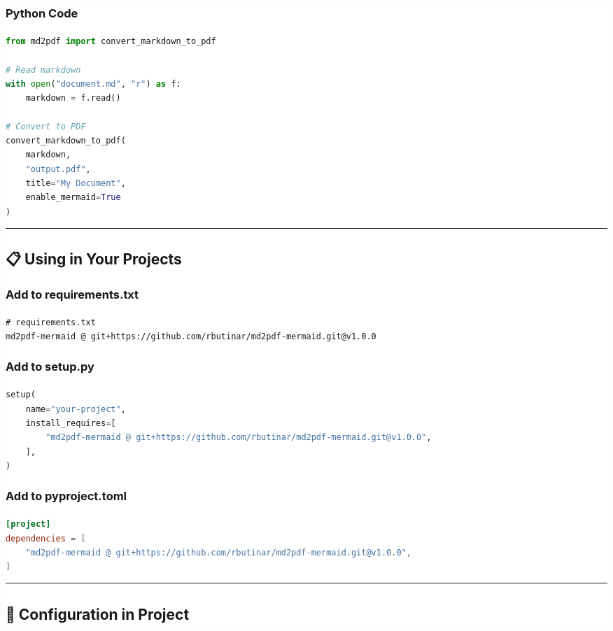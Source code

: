 ### Python Code

```python
from md2pdf import convert_markdown_to_pdf

# Read markdown
with open("document.md", "r") as f:
    markdown = f.read()

# Convert to PDF
convert_markdown_to_pdf(
    markdown,
    "output.pdf",
    title="My Document",
    enable_mermaid=True
)
```

---

## 📋 Using in Your Projects

### Add to requirements.txt

```txt
# requirements.txt
md2pdf-mermaid @ git+https://github.com/rbutinar/md2pdf-mermaid.git@v1.0.0
```

### Add to setup.py

```python
setup(
    name="your-project",
    install_requires=[
        "md2pdf-mermaid @ git+https://github.com/rbutinar/md2pdf-mermaid.git@v1.0.0",
    ],
)
```

### Add to pyproject.toml

```toml
[project]
dependencies = [
    "md2pdf-mermaid @ git+https://github.com/rbutinar/md2pdf-mermaid.git@v1.0.0",
]
```

---

## 🔧 Configuration in Project
